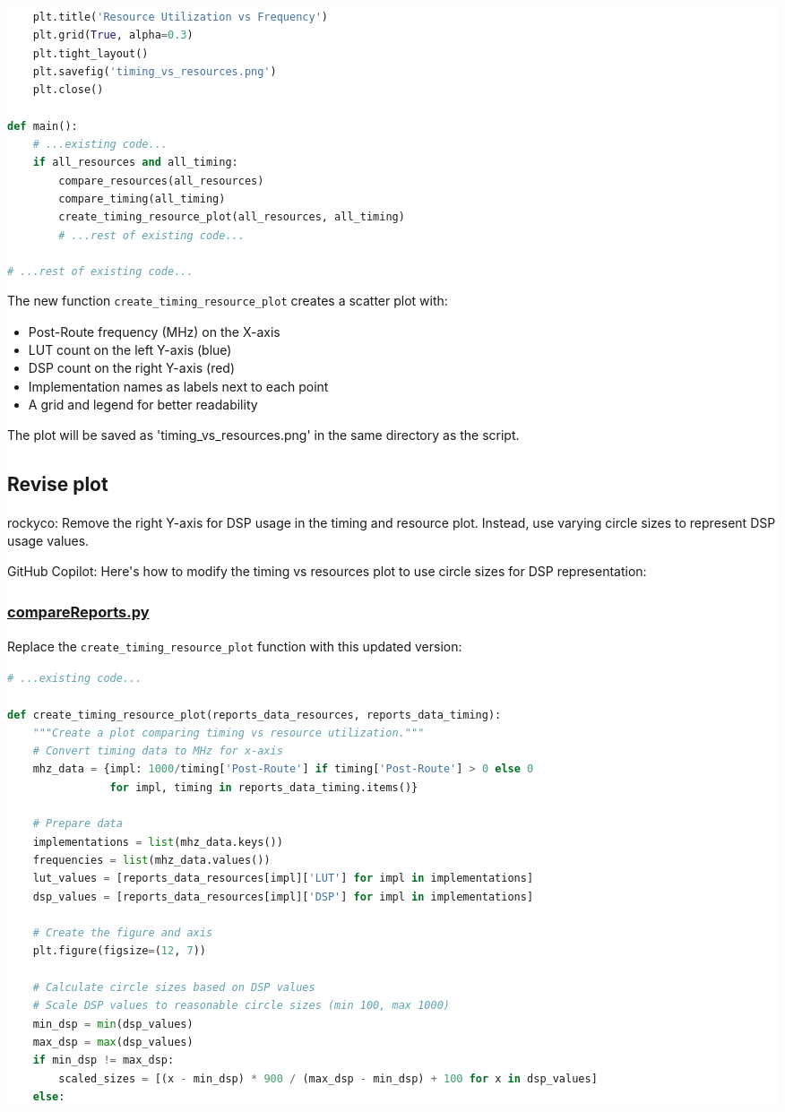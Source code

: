```python
    plt.title('Resource Utilization vs Frequency')
    plt.grid(True, alpha=0.3)
    plt.tight_layout()
    plt.savefig('timing_vs_resources.png')
    plt.close()

def main():
    # ...existing code...
    if all_resources and all_timing:
        compare_resources(all_resources)
        compare_timing(all_timing)
        create_timing_resource_plot(all_resources, all_timing)
        # ...rest of existing code...

# ...rest of existing code...
```

The new function `create_timing_resource_plot` creates a scatter plot with:
- Post-Route frequency (MHz) on the X-axis
- LUT count on the left Y-axis (blue)
- DSP count on the right Y-axis (red)
- Implementation names as labels next to each point
- A grid and legend for better readability

The plot will be saved as 'timing_vs_resources.png' in the same directory as the script.


## Revise plot

rockyco: Remove the right Y-axis for DSP usage in the timing and resource plot. Instead, use varying circle sizes to represent DSP usage values.

GitHub Copilot: Here's how to modify the timing vs resources plot to use circle sizes for DSP representation:

### [compareReports.py](file:///home/jielei/Projects/UTS/RX_AP_UE/pulseDetector/HLS/compareReports.py)

Replace the `create_timing_resource_plot` function with this updated version:

```python
# ...existing code...

def create_timing_resource_plot(reports_data_resources, reports_data_timing):
    """Create a plot comparing timing vs resource utilization."""
    # Convert timing data to MHz for x-axis
    mhz_data = {impl: 1000/timing['Post-Route'] if timing['Post-Route'] > 0 else 0 
                for impl, timing in reports_data_timing.items()}
    
    # Prepare data
    implementations = list(mhz_data.keys())
    frequencies = list(mhz_data.values())
    lut_values = [reports_data_resources[impl]['LUT'] for impl in implementations]
    dsp_values = [reports_data_resources[impl]['DSP'] for impl in implementations]

    # Create the figure and axis
    plt.figure(figsize=(12, 7))

    # Calculate circle sizes based on DSP values
    # Scale DSP values to reasonable circle sizes (min 100, max 1000)
    min_dsp = min(dsp_values)
    max_dsp = max(dsp_values)
    if min_dsp != max_dsp:
        scaled_sizes = [(x - min_dsp) * 900 / (max_dsp - min_dsp) + 100 for x in dsp_values]
    else:
```